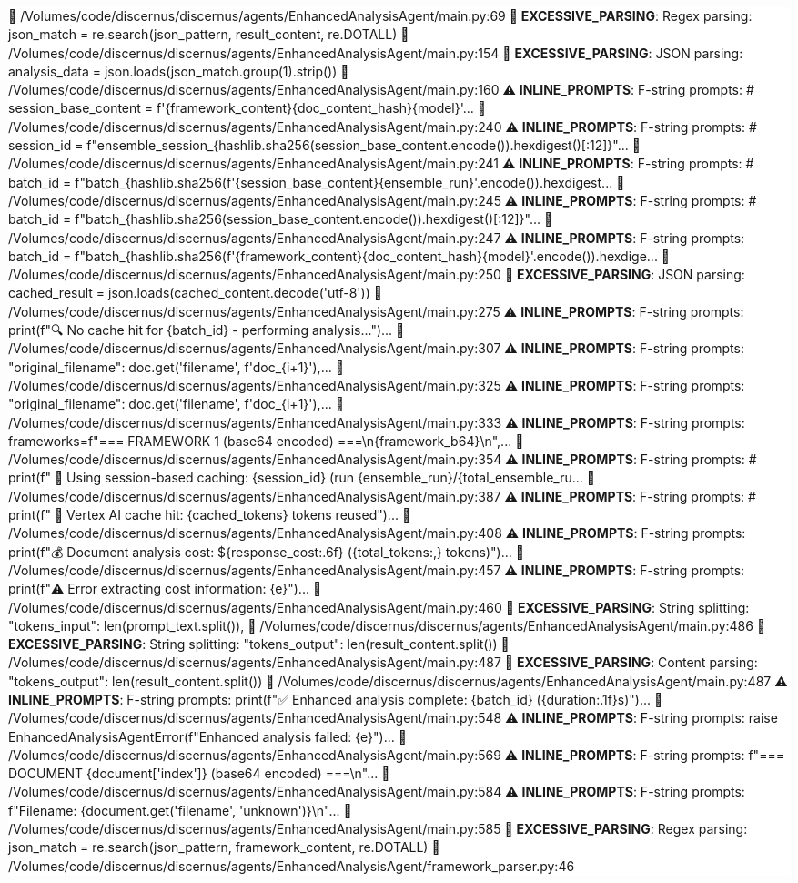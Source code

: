    📍 /Volumes/code/discernus/discernus/agents/EnhancedAnalysisAgent/main.py:69
🔸 **EXCESSIVE_PARSING**: Regex parsing: json_match = re.search(json_pattern, result_content, re.DOTALL)
   📍 /Volumes/code/discernus/discernus/agents/EnhancedAnalysisAgent/main.py:154
🔸 **EXCESSIVE_PARSING**: JSON parsing: analysis_data = json.loads(json_match.group(1).strip())
   📍 /Volumes/code/discernus/discernus/agents/EnhancedAnalysisAgent/main.py:160
⚠️ **INLINE_PROMPTS**: F-string prompts: # session_base_content = f'{framework_content}{doc_content_hash}{model}'...
   📍 /Volumes/code/discernus/discernus/agents/EnhancedAnalysisAgent/main.py:240
⚠️ **INLINE_PROMPTS**: F-string prompts: # session_id = f"ensemble_session_{hashlib.sha256(session_base_content.encode()).hexdigest()[:12]}"...
   📍 /Volumes/code/discernus/discernus/agents/EnhancedAnalysisAgent/main.py:241
⚠️ **INLINE_PROMPTS**: F-string prompts: #     batch_id = f"batch_{hashlib.sha256(f'{session_base_content}{ensemble_run}'.encode()).hexdigest...
   📍 /Volumes/code/discernus/discernus/agents/EnhancedAnalysisAgent/main.py:245
⚠️ **INLINE_PROMPTS**: F-string prompts: #     batch_id = f"batch_{hashlib.sha256(session_base_content.encode()).hexdigest()[:12]}"...
   📍 /Volumes/code/discernus/discernus/agents/EnhancedAnalysisAgent/main.py:247
⚠️ **INLINE_PROMPTS**: F-string prompts: batch_id = f"batch_{hashlib.sha256(f'{framework_content}{doc_content_hash}{model}'.encode()).hexdige...
   📍 /Volumes/code/discernus/discernus/agents/EnhancedAnalysisAgent/main.py:250
🔸 **EXCESSIVE_PARSING**: JSON parsing: cached_result = json.loads(cached_content.decode('utf-8'))
   📍 /Volumes/code/discernus/discernus/agents/EnhancedAnalysisAgent/main.py:275
⚠️ **INLINE_PROMPTS**: F-string prompts: print(f"🔍 No cache hit for {batch_id} - performing analysis...")...
   📍 /Volumes/code/discernus/discernus/agents/EnhancedAnalysisAgent/main.py:307
⚠️ **INLINE_PROMPTS**: F-string prompts: "original_filename": doc.get('filename', f'doc_{i+1}'),...
   📍 /Volumes/code/discernus/discernus/agents/EnhancedAnalysisAgent/main.py:325
⚠️ **INLINE_PROMPTS**: F-string prompts: "original_filename": doc.get('filename', f'doc_{i+1}'),...
   📍 /Volumes/code/discernus/discernus/agents/EnhancedAnalysisAgent/main.py:333
⚠️ **INLINE_PROMPTS**: F-string prompts: frameworks=f"=== FRAMEWORK 1 (base64 encoded) ===\n{framework_b64}\n",...
   📍 /Volumes/code/discernus/discernus/agents/EnhancedAnalysisAgent/main.py:354
⚠️ **INLINE_PROMPTS**: F-string prompts: #     print(f"    🔄 Using session-based caching: {session_id} (run {ensemble_run}/{total_ensemble_ru...
   📍 /Volumes/code/discernus/discernus/agents/EnhancedAnalysisAgent/main.py:387
⚠️ **INLINE_PROMPTS**: F-string prompts: #             print(f"    💾 Vertex AI cache hit: {cached_tokens} tokens reused")...
   📍 /Volumes/code/discernus/discernus/agents/EnhancedAnalysisAgent/main.py:408
⚠️ **INLINE_PROMPTS**: F-string prompts: print(f"💰 Document analysis cost: ${response_cost:.6f} ({total_tokens:,} tokens)")...
   📍 /Volumes/code/discernus/discernus/agents/EnhancedAnalysisAgent/main.py:457
⚠️ **INLINE_PROMPTS**: F-string prompts: print(f"⚠️ Error extracting cost information: {e}")...
   📍 /Volumes/code/discernus/discernus/agents/EnhancedAnalysisAgent/main.py:460
🔸 **EXCESSIVE_PARSING**: String splitting: "tokens_input": len(prompt_text.split()),
   📍 /Volumes/code/discernus/discernus/agents/EnhancedAnalysisAgent/main.py:486
🔸 **EXCESSIVE_PARSING**: String splitting: "tokens_output": len(result_content.split())
   📍 /Volumes/code/discernus/discernus/agents/EnhancedAnalysisAgent/main.py:487
🔸 **EXCESSIVE_PARSING**: Content parsing: "tokens_output": len(result_content.split())
   📍 /Volumes/code/discernus/discernus/agents/EnhancedAnalysisAgent/main.py:487
⚠️ **INLINE_PROMPTS**: F-string prompts: print(f"✅ Enhanced analysis complete: {batch_id} ({duration:.1f}s)")...
   📍 /Volumes/code/discernus/discernus/agents/EnhancedAnalysisAgent/main.py:548
⚠️ **INLINE_PROMPTS**: F-string prompts: raise EnhancedAnalysisAgentError(f"Enhanced analysis failed: {e}")...
   📍 /Volumes/code/discernus/discernus/agents/EnhancedAnalysisAgent/main.py:569
⚠️ **INLINE_PROMPTS**: F-string prompts: f"=== DOCUMENT {document['index']} (base64 encoded) ===\n"...
   📍 /Volumes/code/discernus/discernus/agents/EnhancedAnalysisAgent/main.py:584
⚠️ **INLINE_PROMPTS**: F-string prompts: f"Filename: {document.get('filename', 'unknown')}\n"...
   📍 /Volumes/code/discernus/discernus/agents/EnhancedAnalysisAgent/main.py:585
🔸 **EXCESSIVE_PARSING**: Regex parsing: json_match = re.search(json_pattern, framework_content, re.DOTALL)
   📍 /Volumes/code/discernus/discernus/agents/EnhancedAnalysisAgent/framework_parser.py:46